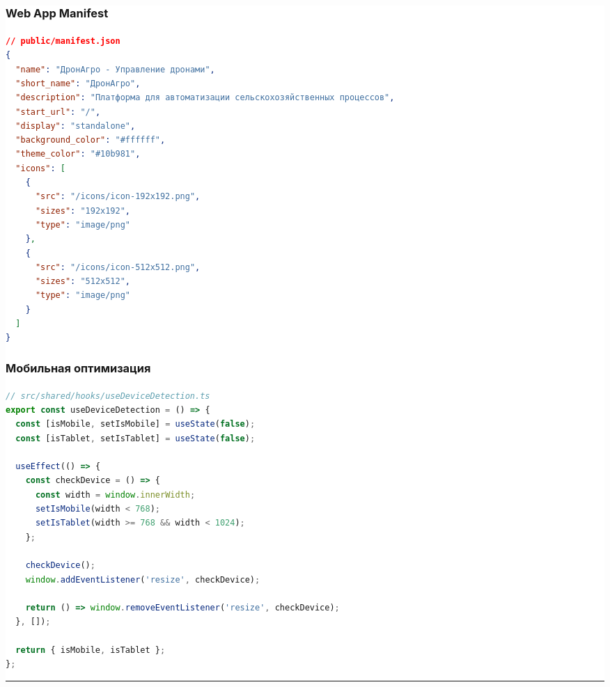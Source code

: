 
### Web App Manifest

```json
// public/manifest.json
{
  "name": "ДронАгро - Управление дронами",
  "short_name": "ДронАгро",
  "description": "Платформа для автоматизации сельскохозяйственных процессов",
  "start_url": "/",
  "display": "standalone",
  "background_color": "#ffffff",
  "theme_color": "#10b981",
  "icons": [
    {
      "src": "/icons/icon-192x192.png",
      "sizes": "192x192",
      "type": "image/png"
    },
    {
      "src": "/icons/icon-512x512.png",
      "sizes": "512x512",
      "type": "image/png"
    }
  ]
}
```

### Мобильная оптимизация

```typescript
// src/shared/hooks/useDeviceDetection.ts
export const useDeviceDetection = () => {
  const [isMobile, setIsMobile] = useState(false);
  const [isTablet, setIsTablet] = useState(false);

  useEffect(() => {
    const checkDevice = () => {
      const width = window.innerWidth;
      setIsMobile(width < 768);
      setIsTablet(width >= 768 && width < 1024);
    };

    checkDevice();
    window.addEventListener('resize', checkDevice);
    
    return () => window.removeEventListener('resize', checkDevice);
  }, []);

  return { isMobile, isTablet };
};
```

---